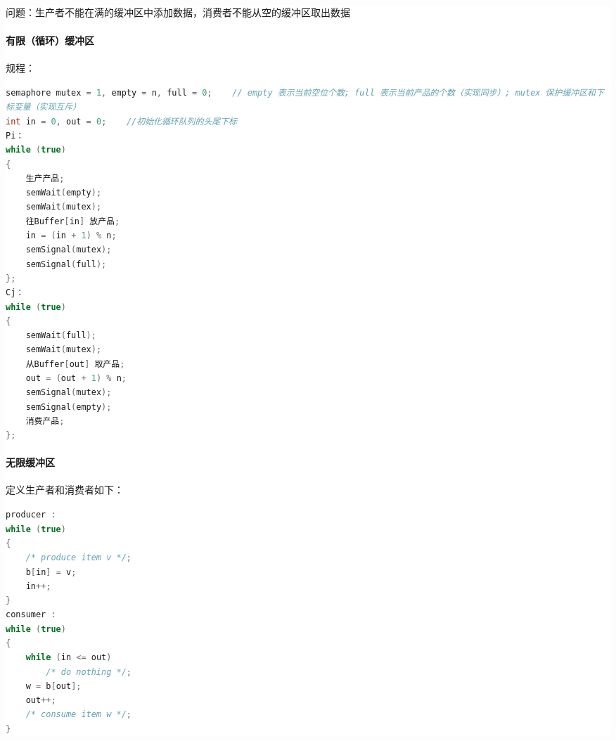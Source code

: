 问题：生产者不能在满的缓冲区中添加数据，消费者不能从空的缓冲区取出数据

#### 有限（循环）缓冲区

规程：

```c
semaphore mutex = 1, empty = n, full = 0;    // empty 表示当前空位个数; full 表示当前产品的个数（实现同步）; mutex 保护缓冲区和下标变量（实现互斥）
int in = 0, out = 0;    //初始化循环队列的头尾下标
Pi：
while (true)
{
    生产产品;
    semWait(empty);
    semWait(mutex);
    往Buffer[in] 放产品;
    in = (in + 1) % n;
    semSignal(mutex);
    semSignal(full);
};
Cj： 
while (true)
{
    semWait(full);
    semWait(mutex);
    从Buffer[out] 取产品;
    out = (out + 1) % n;
    semSignal(mutex);
    semSignal(empty);
    消费产品;
};
```

#### 无限缓冲区

定义生产者和消费者如下：

```c
producer : 
while (true)
{
    /* produce item v */;
    b[in] = v;
    in++;
}
consumer : 
while (true)
{
    while (in <= out)
        /* do nothing */;
    w = b[out];
    out++;
    /* consume item w */;
}
```
